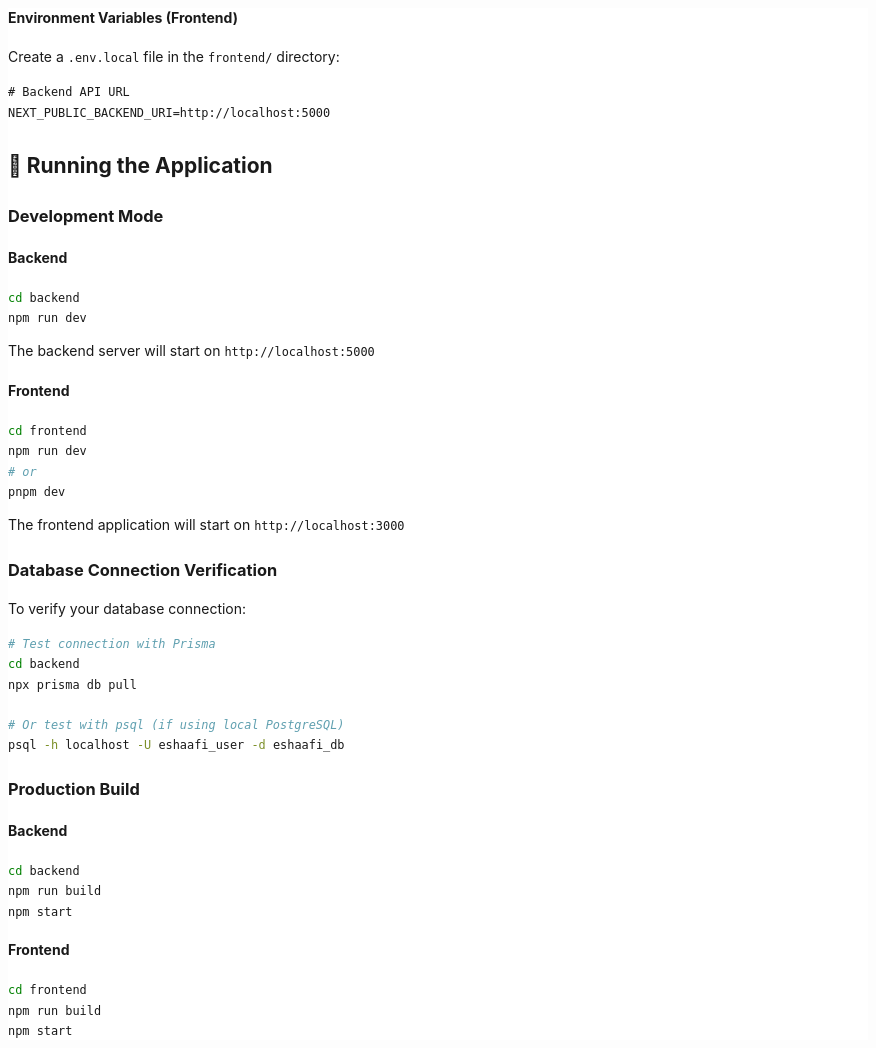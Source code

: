 #### Environment Variables (Frontend)

Create a `.env.local` file in the `frontend/` directory:

```env
# Backend API URL
NEXT_PUBLIC_BACKEND_URI=http://localhost:5000
```

## 🚀 Running the Application

### Development Mode

#### Backend
```bash
cd backend
npm run dev
```
The backend server will start on `http://localhost:5000`

#### Frontend
```bash
cd frontend
npm run dev
# or
pnpm dev
```
The frontend application will start on `http://localhost:3000`

### Database Connection Verification

To verify your database connection:

```bash
# Test connection with Prisma
cd backend
npx prisma db pull

# Or test with psql (if using local PostgreSQL)
psql -h localhost -U eshaafi_user -d eshaafi_db
```

### Production Build

#### Backend
```bash
cd backend
npm run build
npm start
```

#### Frontend
```bash
cd frontend
npm run build
npm start
```
